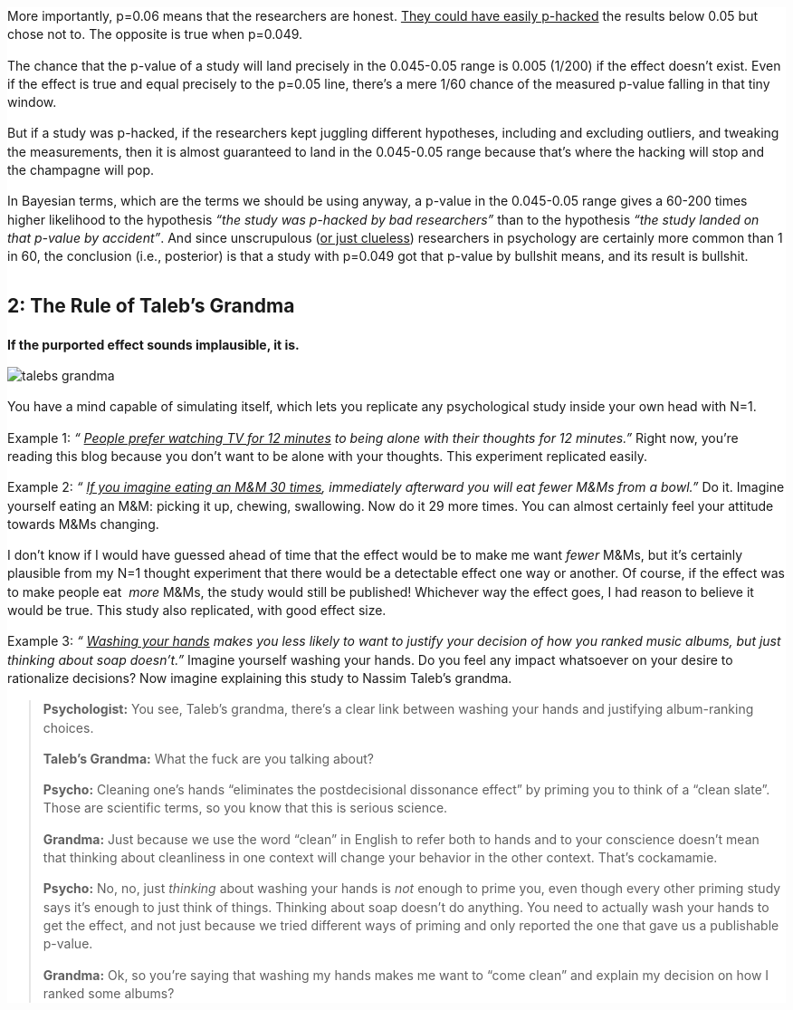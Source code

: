 More importantly, p=0.06 means that the researchers are honest. [They could have easily p-hacked](https://putanumonit.com/2017/05/27/strong-men-are-socialist-reports-a-study-that-previously-reported-the-opposite/) the results below 0.05 but chose not to. The opposite is true when p=0.049.

The chance that the p-value of a study will land precisely in the 0.045-0.05 range is 0.005 (1/200) if the effect doesn’t exist. Even if the effect is true and equal precisely to the p=0.05 line, there’s a mere 1/60 chance of the measured p-value falling in that tiny window.

But if a study was p-hacked, if the researchers kept juggling different hypotheses, including and excluding outliers, and tweaking the measurements, then it is almost guaranteed to land in the 0.045-0.05 range because that’s where the hacking will stop and the champagne will pop.

In Bayesian terms, which are the terms we should be using anyway, a p-value in the 0.045-0.05 range gives a 60-200 times higher likelihood to the hypothesis _“the study was p-hacked by bad researchers”_ than to the hypothesis _“the study landed on that p-value by accident”_. And since unscrupulous ([or just clueless](http://www.stat.columbia.edu/~gelman/research/unpublished/p_hacking.pdf)) researchers in psychology are certainly more common than 1 in 60, the conclusion (i.e., posterior) is that a study with p=0.049 got that p-value by bullshit means, and its result is bullshit.

## 2: The Rule of Taleb’s Grandma

**If the purported effect sounds implausible, it is.**

![talebs grandma](https://putanumonit.com/wp-content/uploads/2018/09/talebs-grandma.png?w=500&h=520)

You have a mind capable of simulating itself, which lets you replicate any psychological study inside your own head with N=1.

Example 1: _“ [People prefer watching TV for 12 minutes](http://science.sciencemag.org/content/345/6192/75) to being alone with their thoughts for 12 minutes.”_ Right now, you’re reading this blog because you don’t want to be alone with your thoughts. This experiment replicated easily.

Example 2: _“ [If you imagine eating an M&M 30 times](http://science.sciencemag.org/content/330/6010/1530), immediately afterward you will eat fewer M&Ms from a bowl.”_ Do it. Imagine yourself eating an M&M: picking it up, chewing, swallowing. Now do it 29 more times. You can almost certainly feel your attitude towards M&Ms changing.

I don’t know if I would have guessed ahead of time that the effect would be to make me want _fewer_ M&Ms, but it’s certainly plausible from my N=1 thought experiment that there would be a detectable effect one way or another. Of course, if the effect was to make people eat  _more_ M&Ms, the study would still be published! Whichever way the effect goes, I had reason to believe it would be true. This study also replicated, with good effect size.

Example 3: _“ [Washing your hands](http://science.sciencemag.org/content/328/5979/709) makes you less likely to want to justify your decision of how you ranked music albums, but just thinking about soap doesn’t.”_ Imagine yourself washing your hands. Do you feel any impact whatsoever on your desire to rationalize decisions? Now imagine explaining this study to Nassim Taleb’s grandma.

> **Psychologist:** You see, Taleb’s grandma, there’s a clear link between washing your hands and justifying album-ranking choices.
> 
> **Taleb’s Grandma:** What the fuck are you talking about?
> 
> **Psycho:** Cleaning one’s hands “eliminates the postdecisional dissonance effect” by priming you to think of a “clean slate”. Those are scientific terms, so you know that this is serious science.
> 
> **Grandma:** Just because we use the word “clean” in English to refer both to hands and to your conscience doesn’t mean that thinking about cleanliness in one context will change your behavior in the other context. That’s cockamamie.
> 
> **Psycho:** No, no, just _thinking_ about washing your hands is _not_ enough to prime you, even though every other priming study says it’s enough to just think of things. Thinking about soap doesn’t do anything. You need to actually wash your hands to get the effect, and not just because we tried different ways of priming and only reported the one that gave us a publishable p-value.
> 
> **Grandma:** Ok, so you’re saying that washing my hands makes me want to “come clean” and explain my decision on how I ranked some albums?